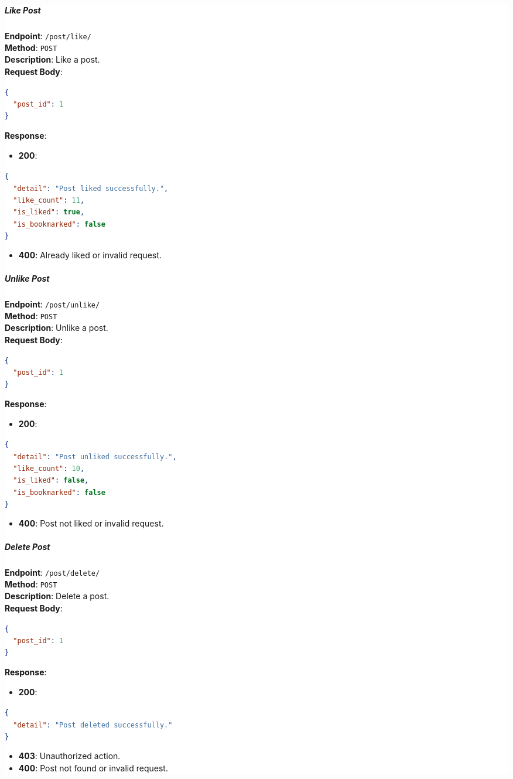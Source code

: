 

##### **Like Post**
**Endpoint**: `/post/like/`  
**Method**: `POST`  
**Description**: Like a post.  
**Request Body**:  
```json
{
  "post_id": 1
}
```
**Response**:  
- **200**:  
```json
{
  "detail": "Post liked successfully.",
  "like_count": 11,
  "is_liked": true,
  "is_bookmarked": false
}
```
- **400**: Already liked or invalid request.



##### **Unlike Post**
**Endpoint**: `/post/unlike/`  
**Method**: `POST`  
**Description**: Unlike a post.  
**Request Body**:  
```json
{
  "post_id": 1
}
```
**Response**:  
- **200**:  
```json
{
  "detail": "Post unliked successfully.",
  "like_count": 10,
  "is_liked": false,
  "is_bookmarked": false
}
```
- **400**: Post not liked or invalid request.



##### **Delete Post**
**Endpoint**: `/post/delete/`  
**Method**: `POST`  
**Description**: Delete a post.  
**Request Body**:  
```json
{
  "post_id": 1
}
```
**Response**:  
- **200**:  
```json
{
  "detail": "Post deleted successfully."
}
```
- **403**: Unauthorized action.
- **400**: Post not found or invalid request.